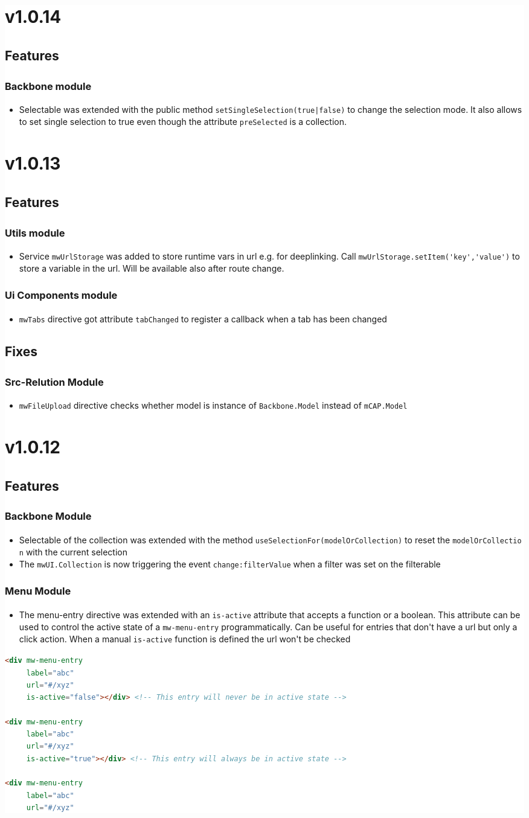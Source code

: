 # v1.0.14
## Features
### Backbone module
- Selectable was extended with the public method `setSingleSelection(true|false)` to change the selection mode.
It also allows to set single selection to true even though the attribute `preSelected` is a collection.

# v1.0.13
## Features
### Utils module
- Service `mwUrlStorage` was added to store runtime vars in url e.g. for deeplinking. Call 
`mwUrlStorage.setItem('key','value')` to store a variable in the url. Will be available also after route change.

### Ui Components module
- `mwTabs` directive got attribute `tabChanged` to register a callback when a tab has been changed

## Fixes
### Src-Relution Module
- `mwFileUpload` directive checks whether model is instance of `Backbone.Model` instead of `mCAP.Model`

# v1.0.12
## Features
### Backbone Module
- Selectable of the collection was extended with the method `useSelectionFor(modelOrCollection)` to reset the `modelOrCollection`
with the current selection
- The `mwUI.Collection` is now triggering the event `change:filterValue` when a filter was set on the filterable

### Menu Module
- The menu-entry directive was extended with an `is-active` attribute that accepts a function or a boolean.
This attribute can be used to control the active state of a `mw-menu-entry` programmatically. Can be useful for entries that 
don't have a url but only a click action. When a manual `is-active` function is defined the url won't be checked
```html
<div mw-menu-entry 
     label="abc"
     url="#/xyz"
     is-active="false"></div> <!-- This entry will never be in active state -->
     
<div mw-menu-entry 
     label="abc"
     url="#/xyz"
     is-active="true"></div> <!-- This entry will always be in active state -->  
        
<div mw-menu-entry 
     label="abc"
     url="#/xyz"
```
